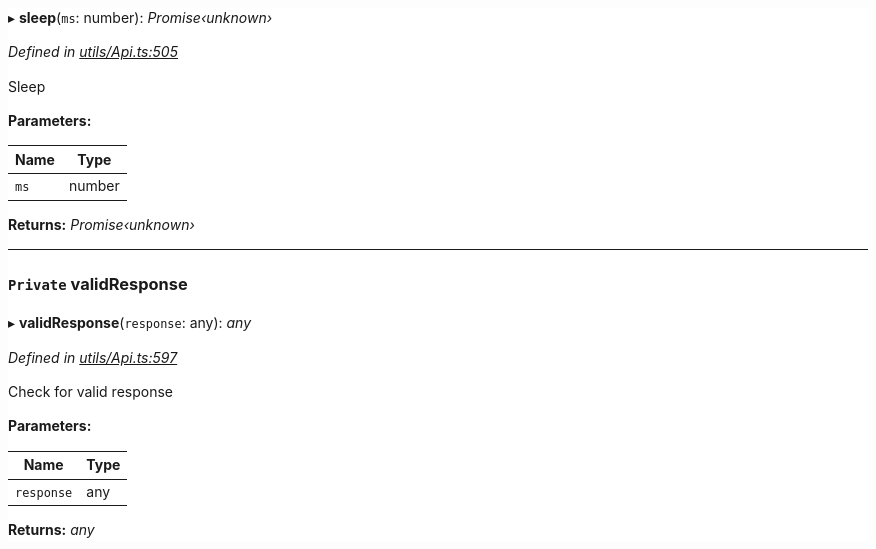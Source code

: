 ▸ **sleep**(`ms`: number): *Promise‹unknown›*

*Defined in [utils/Api.ts:505](https://github.com/edmundpf/webull-api-ts/blob/6b2fcd5/src/utils/Api.ts#L505)*

Sleep

**Parameters:**

Name | Type |
------ | ------ |
`ms` | number |

**Returns:** *Promise‹unknown›*

___

### `Private` validResponse

▸ **validResponse**(`response`: any): *any*

*Defined in [utils/Api.ts:597](https://github.com/edmundpf/webull-api-ts/blob/6b2fcd5/src/utils/Api.ts#L597)*

Check for valid response

**Parameters:**

Name | Type |
------ | ------ |
`response` | any |

**Returns:** *any*

